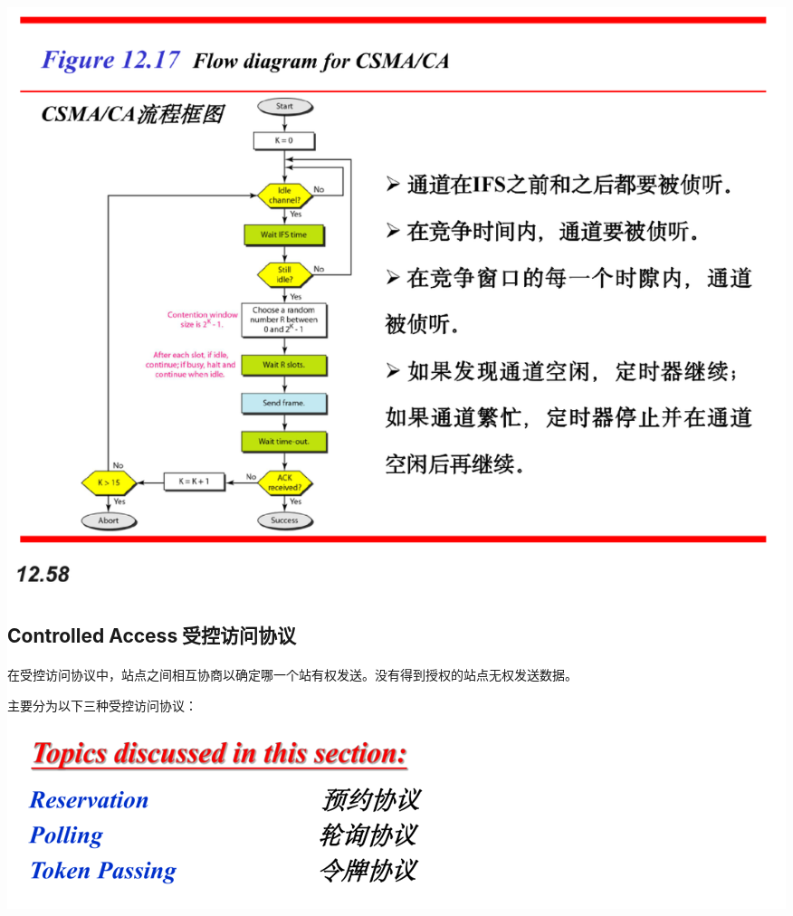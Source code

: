 ![image-20241224212805646](assets/image-20241224212805646.png)

## Controlled Access 受控访问协议

在受控访问协议中，站点之间相互协商以确定哪一个站有权发送。没有得到授权的站点无权发送数据。

主要分为以下三种受控访问协议：

![image-20241224213322757](assets/image-20241224213322757.png)
